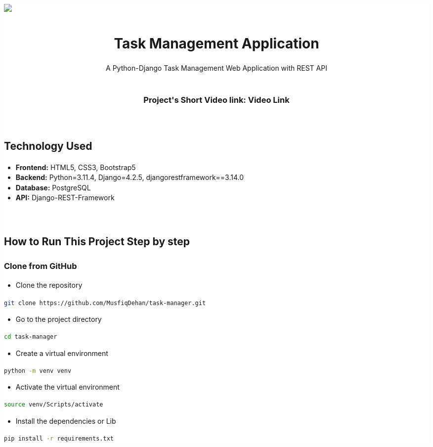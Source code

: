 <img src="https://i.ibb.co/nrdvBys/task-manager-cover-picture.jpg" width="100%">


<div align="center">
<h1>Task Management Application</h1>
A Python-Django Task Management Web Application with REST API
<br>
<br>

<h3>Project's Short Video link: Video Link</h3>

</div>

<br>

## Technology Used

-   **Frontend:** HTML5, CSS3, Bootstrap5
-   **Backend:** Python=3.11.4, Django=4.2.5, djangorestframework==3.14.0
-   **Database:** PostgreSQL
-   **API:** Django-REST-Framework

<br>

## How to Run This Project Step by step


### Clone from GitHub

-   Clone the repository

```bash
git clone https://github.com/MusfiqDehan/task-manager.git
```

-   Go to the project directory

```bash
cd task-manager
```

-   Create a virtual environment

```bash
python -m venv venv
```

-   Activate the virtual environment

```bash
source venv/Scripts/activate
```

-   Install the dependencies or Lib

```bash
pip install -r requirements.txt
```
